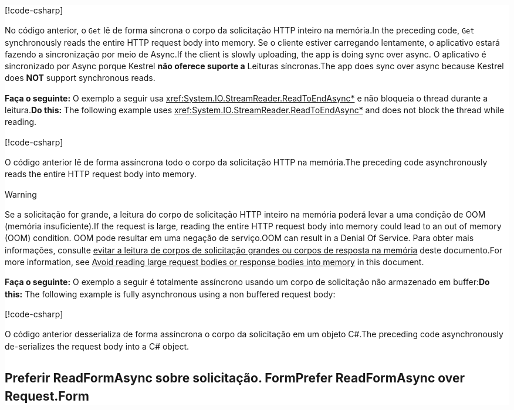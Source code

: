 [!code-csharp[](performance-best-practices/samples/3.0/Controllers/MyFirstController.cs?name=snippet1)]

<span data-ttu-id="a8f31-244">No código anterior, o `Get` lê de forma síncrona o corpo da solicitação HTTP inteiro na memória.</span><span class="sxs-lookup"><span data-stu-id="a8f31-244">In the preceding code, `Get` synchronously reads the entire HTTP request body into memory.</span></span> <span data-ttu-id="a8f31-245">Se o cliente estiver carregando lentamente, o aplicativo estará fazendo a sincronização por meio de Async.</span><span class="sxs-lookup"><span data-stu-id="a8f31-245">If the client is slowly uploading, the app is doing sync over async.</span></span> <span data-ttu-id="a8f31-246">O aplicativo é sincronizado por Async porque Kestrel **não oferece suporte a** Leituras síncronas.</span><span class="sxs-lookup"><span data-stu-id="a8f31-246">The app does sync over async because Kestrel does **NOT** support synchronous reads.</span></span>

<span data-ttu-id="a8f31-247">**Faça o seguinte:** O exemplo a seguir usa <xref:System.IO.StreamReader.ReadToEndAsync*> e não bloqueia o thread durante a leitura.</span><span class="sxs-lookup"><span data-stu-id="a8f31-247">**Do this:** The following example uses <xref:System.IO.StreamReader.ReadToEndAsync*> and does not block the thread while reading.</span></span>

[!code-csharp[](performance-best-practices/samples/3.0/Controllers/MyFirstController.cs?name=snippet2)]

<span data-ttu-id="a8f31-248">O código anterior lê de forma assíncrona todo o corpo da solicitação HTTP na memória.</span><span class="sxs-lookup"><span data-stu-id="a8f31-248">The preceding code asynchronously reads the entire HTTP request body into memory.</span></span>

> [!WARNING]
> <span data-ttu-id="a8f31-249">Se a solicitação for grande, a leitura do corpo de solicitação HTTP inteiro na memória poderá levar a uma condição de OOM (memória insuficiente).</span><span class="sxs-lookup"><span data-stu-id="a8f31-249">If the request is large, reading the entire HTTP request body into memory could lead to an out of memory (OOM) condition.</span></span> <span data-ttu-id="a8f31-250">OOM pode resultar em uma negação de serviço.</span><span class="sxs-lookup"><span data-stu-id="a8f31-250">OOM can result in a Denial Of Service.</span></span>  <span data-ttu-id="a8f31-251">Para obter mais informações, consulte [evitar a leitura de corpos de solicitação grandes ou corpos de resposta na memória](#arlb) deste documento.</span><span class="sxs-lookup"><span data-stu-id="a8f31-251">For more information, see [Avoid reading large request bodies or response bodies into memory](#arlb) in this document.</span></span>

<span data-ttu-id="a8f31-252">**Faça o seguinte:** O exemplo a seguir é totalmente assíncrono usando um corpo de solicitação não armazenado em buffer:</span><span class="sxs-lookup"><span data-stu-id="a8f31-252">**Do this:** The following example is fully asynchronous using a non buffered request body:</span></span>

[!code-csharp[](performance-best-practices/samples/3.0/Controllers/MyFirstController.cs?name=snippet3)]

<span data-ttu-id="a8f31-253">O código anterior desserializa de forma assíncrona o corpo da solicitação em um objeto C#.</span><span class="sxs-lookup"><span data-stu-id="a8f31-253">The preceding code asynchronously de-serializes the request body into a C# object.</span></span>

## <a name="prefer-readformasync-over-requestform"></a><span data-ttu-id="a8f31-254">Preferir ReadFormAsync sobre solicitação. Form</span><span class="sxs-lookup"><span data-stu-id="a8f31-254">Prefer ReadFormAsync over Request.Form</span></span>

